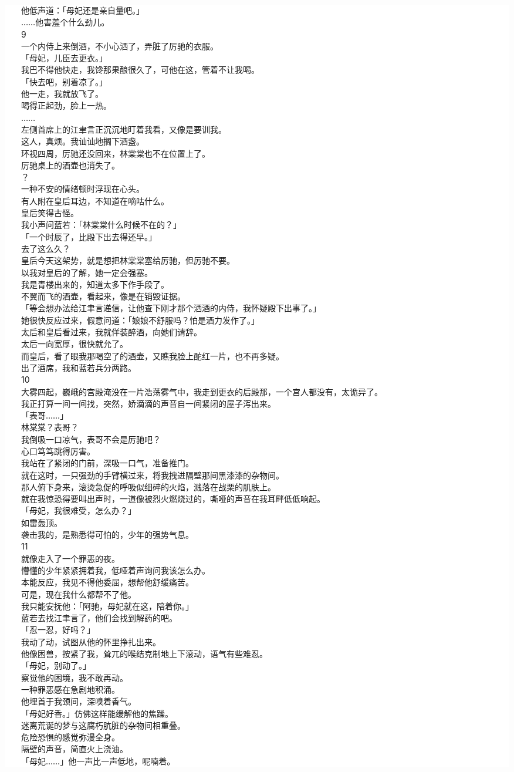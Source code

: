 &emsp;&emsp;他低声道：「母妃还是亲自量吧。」  
&emsp;&emsp;……他害羞个什么劲儿。  
&emsp;&emsp;9  
&emsp;&emsp;一个内侍上来倒酒，不小心洒了，弄脏了厉驰的衣服。  
&emsp;&emsp;「母妃，儿臣去更衣。」  
&emsp;&emsp;我巴不得他快走，我馋那果酿很久了，可他在这，管着不让我喝。  
&emsp;&emsp;「快去吧，别着凉了。」  
&emsp;&emsp;他一走，我就放飞了。  
&emsp;&emsp;喝得正起劲，脸上一热。  
&emsp;&emsp;……  
&emsp;&emsp;左侧首席上的江聿言正沉沉地盯着我看，又像是要训我。  
&emsp;&emsp;这人，真烦。我讪讪地搁下酒盏。  
&emsp;&emsp;环视四周，厉驰还没回来，林棠棠也不在位置上了。  
&emsp;&emsp;厉驰桌上的酒壶也消失了。  
&emsp;&emsp;？  
&emsp;&emsp;一种不安的情绪顿时浮现在心头。  
&emsp;&emsp;有人附在皇后耳边，不知道在嘀咕什么。  
&emsp;&emsp;皇后笑得古怪。  
&emsp;&emsp;我小声问蓝若：「林棠棠什么时候不在的？」  
&emsp;&emsp;「一个时辰了，比殿下出去得还早。」  
&emsp;&emsp;去了这么久？  
&emsp;&emsp;皇后今天这架势，就是想把林棠棠塞给厉驰，但厉驰不要。  
&emsp;&emsp;以我对皇后的了解，她一定会强塞。  
&emsp;&emsp;我是青楼出来的，知道太多下作手段了。  
&emsp;&emsp;不翼而飞的酒壶，看起来，像是在销毁证据。  
&emsp;&emsp;「等会想办法给江聿言递信，让他查下刚才那个洒酒的内侍，我怀疑殿下出事了。」  
&emsp;&emsp;她很快反应过来，假意问道：「娘娘不舒服吗？怕是酒力发作了。」  
&emsp;&emsp;太后和皇后看过来，我就佯装醉酒，向她们请辞。  
&emsp;&emsp;太后一向宽厚，很快就允了。  
&emsp;&emsp;而皇后，看了眼我那喝空了的酒壶，又瞧我脸上酡红一片，也不再多疑。  
&emsp;&emsp;出了酒席，我和蓝若兵分两路。  
&emsp;&emsp;10  
&emsp;&emsp;大雾四起，巍峨的宫殿淹没在一片浩荡雾气中，我走到更衣的后殿那，一个宫人都没有，太诡异了。  
&emsp;&emsp;我正打算一间一间找，突然，娇滴滴的声音自一间紧闭的屋子泻出来。  
&emsp;&emsp;「表哥……」  
&emsp;&emsp;林棠棠？表哥？  
&emsp;&emsp;我倒吸一口凉气，表哥不会是厉驰吧？  
&emsp;&emsp;心口笃笃跳得厉害。  
&emsp;&emsp;我站在了紧闭的门前，深吸一口气，准备推门。  
&emsp;&emsp;就在这时，一只强劲的手臂横过来，将我拽进隔壁那间黑漆漆的杂物间。  
&emsp;&emsp;那人俯下身来，滚烫急促的呼吸似细碎的火焰，溅落在战栗的肌肤上。  
&emsp;&emsp;就在我惊恐得要叫出声时，一道像被烈火燃烧过的，嘶哑的声音在我耳畔低低响起。  
&emsp;&emsp;「母妃，我很难受，怎么办？」  
&emsp;&emsp;如雷轰顶。  
&emsp;&emsp;袭击我的，是熟悉得可怕的，少年的强势气息。  
&emsp;&emsp;11  
&emsp;&emsp;就像走入了一个罪恶的夜。  
&emsp;&emsp;懵懂的少年紧紧拥着我，低哑着声询问我该怎么办。  
&emsp;&emsp;本能反应，我见不得他委屈，想帮他舒缓痛苦。  
&emsp;&emsp;可是，现在我什么都帮不了他。  
&emsp;&emsp;我只能安抚他：「阿驰，母妃就在这，陪着你。」  
&emsp;&emsp;蓝若去找江聿言了，他们会找到解药的吧。  
&emsp;&emsp;「忍一忍，好吗？」  
&emsp;&emsp;我动了动，试图从他的怀里挣扎出来。  
&emsp;&emsp;他像困兽，按紧了我，耸兀的喉结克制地上下滚动，语气有些难忍。  
&emsp;&emsp;「母妃，别动了。」  
&emsp;&emsp;察觉他的困境，我不敢再动。  
&emsp;&emsp;一种罪恶感在急剧地积涌。  
&emsp;&emsp;他埋首于我颈间，深嗅着香气。  
&emsp;&emsp;「母妃好香。」仿佛这样能缓解他的焦躁。  
&emsp;&emsp;迷离荒诞的梦与这腐朽肮脏的杂物间相重叠。  
&emsp;&emsp;危险恐惧的感觉弥漫全身。  
&emsp;&emsp;隔壁的声音，简直火上浇油。  
&emsp;&emsp;「母妃……」他一声比一声低地，呢喃着。  